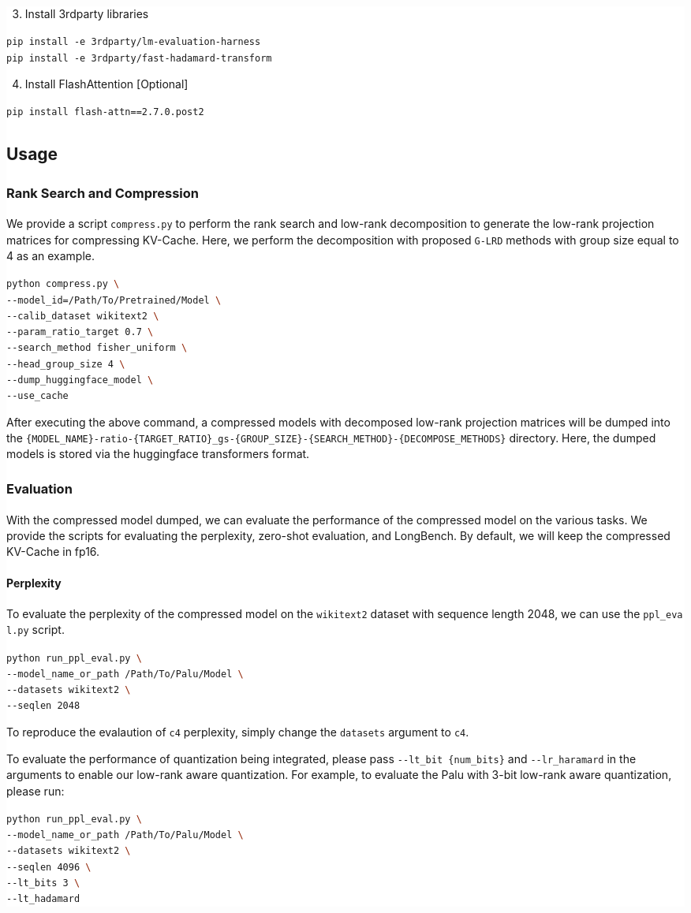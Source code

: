 3. Install 3rdparty libraries
```
pip install -e 3rdparty/lm-evaluation-harness
pip install -e 3rdparty/fast-hadamard-transform
```

4. Install FlashAttention [Optional]
```
pip install flash-attn==2.7.0.post2
```

## Usage
### Rank Search and Compression
We provide a script `compress.py` to perform the rank search and low-rank decomposition to generate the low-rank projection matrices for compressing KV-Cache. Here, we perform the decomposition with proposed `G-LRD` methods with group size equal to 4 as an example. 
```bash
python compress.py \
--model_id=/Path/To/Pretrained/Model \
--calib_dataset wikitext2 \
--param_ratio_target 0.7 \
--search_method fisher_uniform \
--head_group_size 4 \
--dump_huggingface_model \
--use_cache 
```

After executing the above command, a compressed models with decomposed low-rank projection matrices will be dumped into the `{MODEL_NAME}-ratio-{TARGET_RATIO}_gs-{GROUP_SIZE}-{SEARCH_METHOD}-{DECOMPOSE_METHODS}` directory. Here, the dumped models is stored via the huggingface transformers format. 

### Evaluation
With the compressed model dumped, we can evaluate the performance of the compressed model on the various tasks. We provide the scripts for evaluating the perplexity, zero-shot evaluation, and LongBench. By default, we will keep the compressed KV-Cache in fp16.

#### Perplexity
To evaluate the perplexity of the compressed model on the `wikitext2` dataset with sequence length 2048, we can use the `ppl_eval.py` script.
```bash
python run_ppl_eval.py \
--model_name_or_path /Path/To/Palu/Model \
--datasets wikitext2 \
--seqlen 2048
```
To reproduce the evalaution of `c4` perplexity, simply change the `datasets` argument to `c4`. 

To evaluate the performance of quantization being integrated, please pass `--lt_bit {num_bits}` and `--lr_haramard` in the arguments to enable our low-rank aware quantization.
For example, to evaluate the Palu with 3-bit low-rank aware quantization, please run:
```bash
python run_ppl_eval.py \
--model_name_or_path /Path/To/Palu/Model \
--datasets wikitext2 \
--seqlen 4096 \
--lt_bits 3 \
--lt_hadamard 
```
